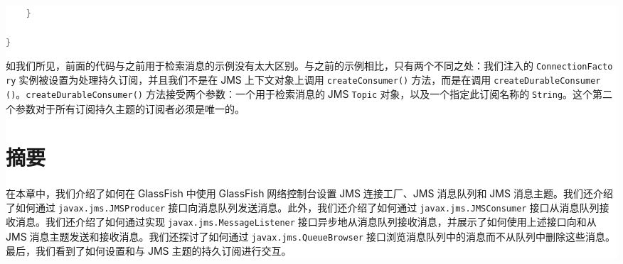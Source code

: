 ```java
    } 

} 
```

如我们所见，前面的代码与之前用于检索消息的示例没有太大区别。与之前的示例相比，只有两个不同之处：我们注入的 `ConnectionFactory` 实例被设置为处理持久订阅，并且我们不是在 JMS 上下文对象上调用 `createConsumer()` 方法，而是在调用 `createDurableConsumer()`。`createDurableConsumer()` 方法接受两个参数：一个用于检索消息的 JMS `Topic` 对象，以及一个指定此订阅名称的 `String`。这个第二个参数对于所有订阅持久主题的订阅者必须是唯一的。

# 摘要

在本章中，我们介绍了如何在 GlassFish 中使用 GlassFish 网络控制台设置 JMS 连接工厂、JMS 消息队列和 JMS 消息主题。我们还介绍了如何通过 `javax.jms.JMSProducer` 接口向消息队列发送消息。此外，我们还介绍了如何通过 `javax.jms.JMSConsumer` 接口从消息队列接收消息。我们还介绍了如何通过实现 `javax.jms.MessageListener` 接口异步地从消息队列接收消息，并展示了如何使用上述接口向和从 JMS 消息主题发送和接收消息。我们还探讨了如何通过 `javax.jms.QueueBrowser` 接口浏览消息队列中的消息而不从队列中删除这些消息。最后，我们看到了如何设置和与 JMS 主题的持久订阅进行交互。
